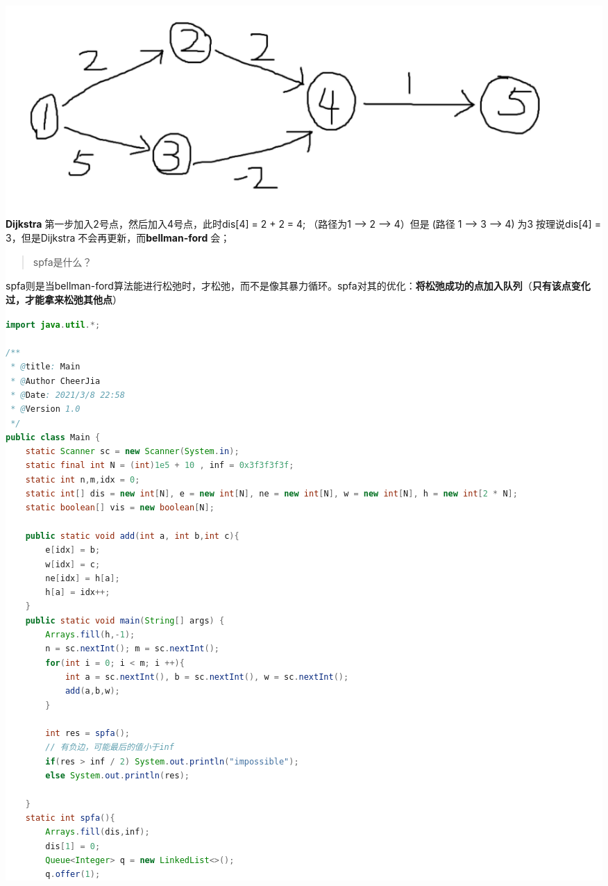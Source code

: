 ![image-20210328080800452](../../img/image-20210328080800452.png)

**Dijkstra** 第一步加入2号点，然后加入4号点，此时dis[4] = 2 + 2 = 4;  （路径为1 -->  2 --> 4）但是 (路径 1 --> 3 --> 4) 为3 按理说dis[4] = 3，但是Dijkstra 不会再更新，而**bellman-ford** 会；

> spfa是什么？

spfa则是当bellman-ford算法能进行松弛时，才松弛，而不是像其暴力循环。spfa对其的优化：**将松弛成功的点加入队列**（**只有该点变化过，才能拿来松弛其他点**）

```java
import java.util.*;

/**
 * @title: Main
 * @Author CheerJia
 * @Date: 2021/3/8 22:58
 * @Version 1.0
 */
public class Main {
    static Scanner sc = new Scanner(System.in);
    static final int N = (int)1e5 + 10 , inf = 0x3f3f3f3f;
    static int n,m,idx = 0;
    static int[] dis = new int[N], e = new int[N], ne = new int[N], w = new int[N], h = new int[2 * N];
    static boolean[] vis = new boolean[N];

    public static void add(int a, int b,int c){
        e[idx] = b;
        w[idx] = c;
        ne[idx] = h[a];
        h[a] = idx++;
    }
    public static void main(String[] args) {
        Arrays.fill(h,-1);
        n = sc.nextInt(); m = sc.nextInt();
        for(int i = 0; i < m; i ++){
            int a = sc.nextInt(), b = sc.nextInt(), w = sc.nextInt();
            add(a,b,w);
        }

        int res = spfa();
        // 有负边，可能最后的值小于inf
        if(res > inf / 2) System.out.println("impossible");
        else System.out.println(res);

    }
    static int spfa(){
        Arrays.fill(dis,inf);
        dis[1] = 0;
        Queue<Integer> q = new LinkedList<>();
        q.offer(1);
```